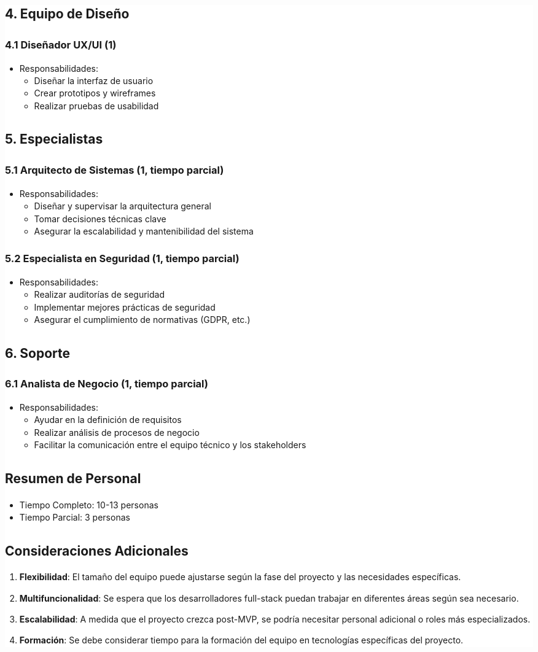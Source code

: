 ## 4. Equipo de Diseño

### 4.1 Diseñador UX/UI (1)
- Responsabilidades:
  - Diseñar la interfaz de usuario
  - Crear prototipos y wireframes
  - Realizar pruebas de usabilidad

## 5. Especialistas

### 5.1 Arquitecto de Sistemas (1, tiempo parcial)
- Responsabilidades:
  - Diseñar y supervisar la arquitectura general
  - Tomar decisiones técnicas clave
  - Asegurar la escalabilidad y mantenibilidad del sistema

### 5.2 Especialista en Seguridad (1, tiempo parcial)
- Responsabilidades:
  - Realizar auditorías de seguridad
  - Implementar mejores prácticas de seguridad
  - Asegurar el cumplimiento de normativas (GDPR, etc.)

## 6. Soporte

### 6.1 Analista de Negocio (1, tiempo parcial)
- Responsabilidades:
  - Ayudar en la definición de requisitos
  - Realizar análisis de procesos de negocio
  - Facilitar la comunicación entre el equipo técnico y los stakeholders

## Resumen de Personal

- Tiempo Completo: 10-13 personas
- Tiempo Parcial: 3 personas

## Consideraciones Adicionales

1. **Flexibilidad**: El tamaño del equipo puede ajustarse según la fase del proyecto y las necesidades específicas.

2. **Multifuncionalidad**: Se espera que los desarrolladores full-stack puedan trabajar en diferentes áreas según sea necesario.

3. **Escalabilidad**: A medida que el proyecto crezca post-MVP, se podría necesitar personal adicional o roles más especializados.

4. **Formación**: Se debe considerar tiempo para la formación del equipo en tecnologías específicas del proyecto.
